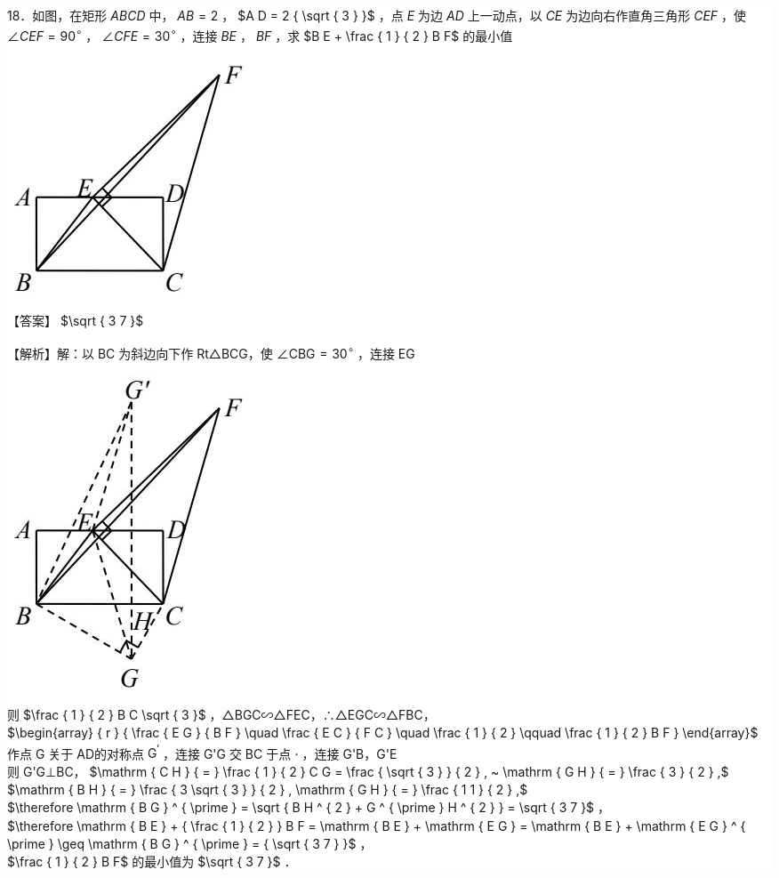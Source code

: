 18．如图，在矩形 $A B C D$ 中， $A B { = } 2$ ， $A D = 2 { \sqrt { 3 } }$ ，点 $E$ 为边 $A D$ 上一动点，以 $C E$ 为边向右作直角三角形 $C E F$ ，使 $\angle C E F { = } 9 0 ^ { \circ }$ ， $\angle C F E = 3 0 ^ { \circ }$ ，连接 $B E$ ， $B F$ ，求 $B E + \frac { 1 } { 2 } B F$ 的最小值

![](images/d677a8f85d3e6d5f9f4f6fb8b91cd846875c75c3de7ec21e9d47344a37a2f944.jpg)

【答案】 $\sqrt { 3 7 }$

【解析】解：以 BC 为斜边向下作 Rt△BCG，使 $\angle \mathrm { C B G } = 3 0 ^ { \circ }$ ，连接 EG

![](images/008a7e8c555386c30cc8eb51896f76b30293ce1b7414f197793078079d66d8c5.jpg)

则 $\frac { 1 } { 2 } B C \sqrt { 3 }$ ，△BGC∽△FEC，∴△EGC∽△FBC，  
$\begin{array} { r } { \frac { E G } { B F } \quad \frac { E C } { F C } \quad \frac { 1 } { 2 } \qquad \frac { 1 } { 2 } B F } \end{array}$   
作点 G 关于 AD的对称点 $\mathrm { G } ^ { \prime }$ ，连接 G'G 交 BC 于点 $\cdot$ ，连接 G'B，G'E  
则 G'G⊥BC， $\mathrm { C H } { = } \frac { 1 } { 2 } C G = \frac { \sqrt { 3 } } { 2 } , ~ \mathrm { G H } { = } \frac { 3 } { 2 } ,$   
$\mathrm { B H } { = } \frac { 3 \sqrt { 3 } } { 2 } , \mathrm { G H } { = } \frac { 1 1 } { 2 } ,$   
$\therefore \mathrm { B G } ^ { \prime } = \sqrt { B H ^ { 2 } + G ^ { \prime } H ^ { 2 } } = \sqrt { 3 7 }$ ，  
$\therefore \mathrm { B E } + { \frac { 1 } { 2 } } B F = \mathrm { B E } + \mathrm { E G } = \mathrm { B E } + \mathrm { E G } ^ { \prime } \geq \mathrm { B G } ^ { \prime } = { \sqrt { 3 7 } }$ ，  
$\frac { 1 } { 2 } B F$ 的最小值为 $\sqrt { 3 7 }$ ．
